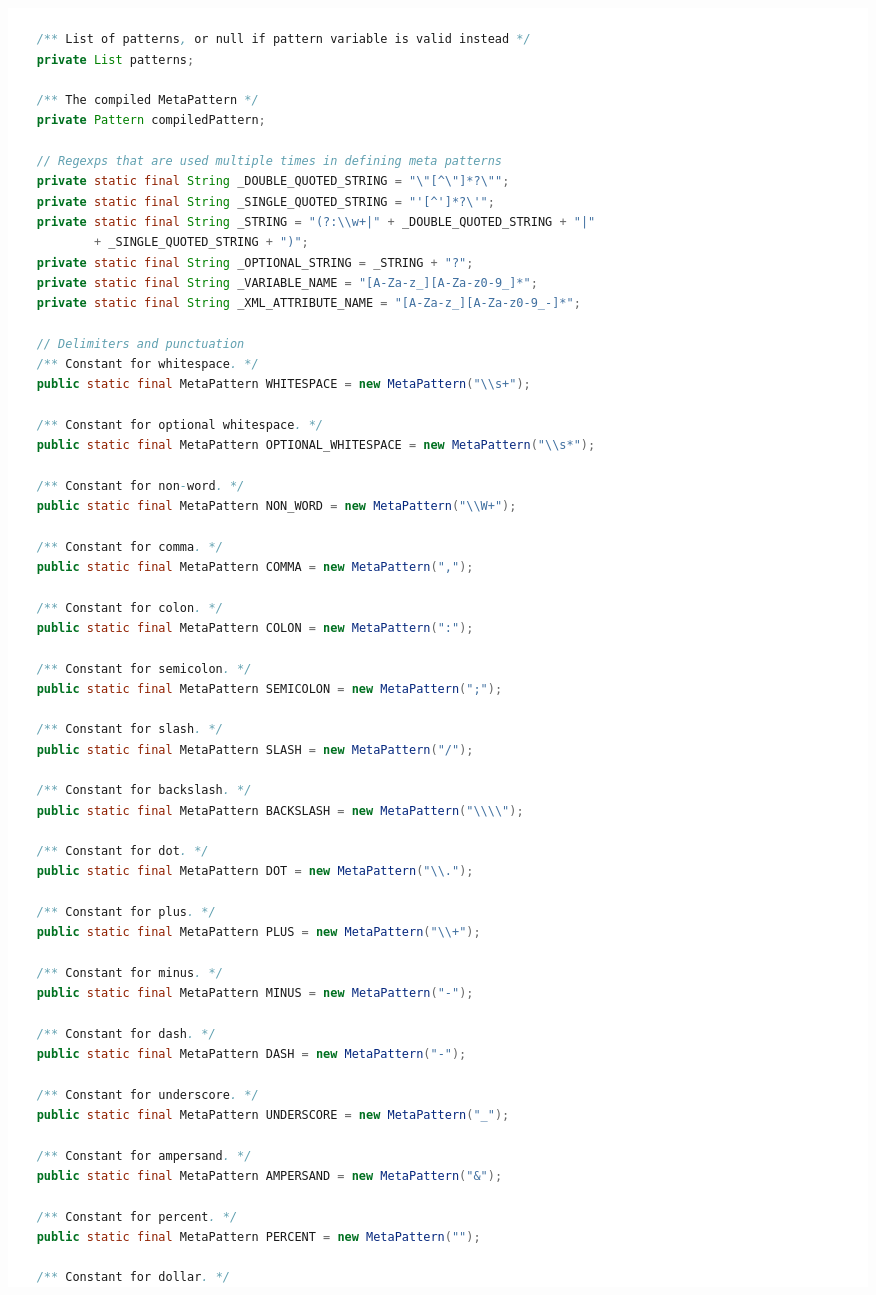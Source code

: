 ```java

	/** List of patterns, or null if pattern variable is valid instead */
	private List patterns;

	/** The compiled MetaPattern */
	private Pattern compiledPattern;

	// Regexps that are used multiple times in defining meta patterns
	private static final String _DOUBLE_QUOTED_STRING = "\"[^\"]*?\"";
	private static final String _SINGLE_QUOTED_STRING = "'[^']*?\'";
	private static final String _STRING = "(?:\\w+|" + _DOUBLE_QUOTED_STRING + "|"
			+ _SINGLE_QUOTED_STRING + ")";
	private static final String _OPTIONAL_STRING = _STRING + "?";
	private static final String _VARIABLE_NAME = "[A-Za-z_][A-Za-z0-9_]*";
	private static final String _XML_ATTRIBUTE_NAME = "[A-Za-z_][A-Za-z0-9_-]*";

	// Delimiters and punctuation
	/** Constant for whitespace. */
	public static final MetaPattern WHITESPACE = new MetaPattern("\\s+");

	/** Constant for optional whitespace. */
	public static final MetaPattern OPTIONAL_WHITESPACE = new MetaPattern("\\s*");

	/** Constant for non-word. */
	public static final MetaPattern NON_WORD = new MetaPattern("\\W+");

	/** Constant for comma. */
	public static final MetaPattern COMMA = new MetaPattern(",");

	/** Constant for colon. */
	public static final MetaPattern COLON = new MetaPattern(":");

	/** Constant for semicolon. */
	public static final MetaPattern SEMICOLON = new MetaPattern(";");

	/** Constant for slash. */
	public static final MetaPattern SLASH = new MetaPattern("/");

	/** Constant for backslash. */
	public static final MetaPattern BACKSLASH = new MetaPattern("\\\\");

	/** Constant for dot. */
	public static final MetaPattern DOT = new MetaPattern("\\.");

	/** Constant for plus. */
	public static final MetaPattern PLUS = new MetaPattern("\\+");

	/** Constant for minus. */
	public static final MetaPattern MINUS = new MetaPattern("-");

	/** Constant for dash. */
	public static final MetaPattern DASH = new MetaPattern("-");

	/** Constant for underscore. */
	public static final MetaPattern UNDERSCORE = new MetaPattern("_");

	/** Constant for ampersand. */
	public static final MetaPattern AMPERSAND = new MetaPattern("&");

	/** Constant for percent. */
	public static final MetaPattern PERCENT = new MetaPattern("");

	/** Constant for dollar. */
```